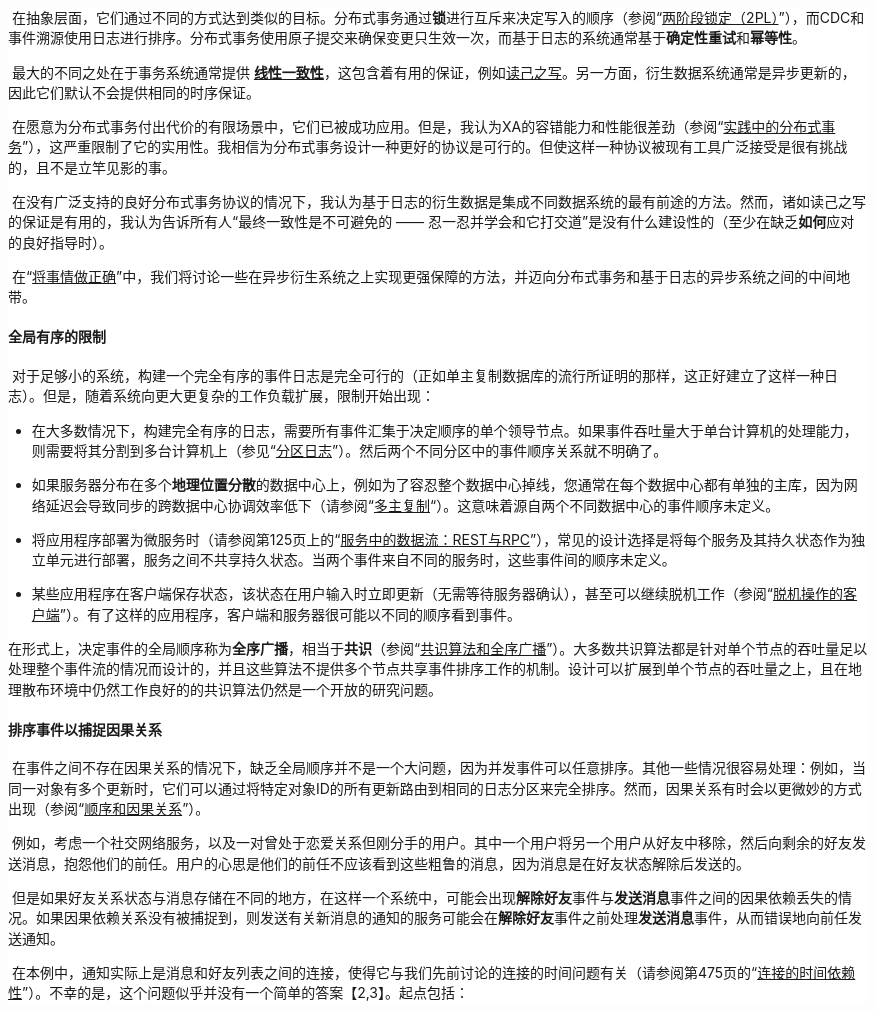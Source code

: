 <p>​   在抽象层面，它们通过不同的方式达到类似的目标。分布式事务通过<strong>锁</strong>进行互斥来决定写入的顺序（参阅“<a href="ch7.md#%E4%B8%A4%E9%98%B6%E6%AE%B5%E9%94%81%E5%AE%9A%EF%BC%882PL%EF%BC%89">两阶段锁定（2PL）</a>”），而CDC和事件溯源使用日志进行排序。分布式事务使用原子提交来确保变更只生效一次，而基于日志的系统通常基于<strong>确定性重试</strong>和<strong>幂等性</strong>。</p>

<p>​   最大的不同之处在于事务系统通常提供 <strong><a href="ch9.md#%E7%BA%BF%E6%80%A7%E4%B8%80%E8%87%B4%E6%80%A7">线性一致性</a></strong>，这包含着有用的保证，例如<a href="ch5.md#%E8%AF%BB%E5%B7%B1%E4%B9%8B%E5%86%99">读己之写</a>。另一方面，衍生数据系统通常是异步更新的，因此它们默认不会提供相同的时序保证。</p>

<p>​   在愿意为分布式事务付出代价的有限场景中，它们已被成功应用。但是，我认为XA的容错能力和性能很差劲（参阅“<a href="ch9.md#%E5%AE%9E%E8%B7%B5%E4%B8%AD%E7%9A%84%E5%88%86%E5%B8%83%E5%BC%8F%E4%BA%8B%E5%8A%A1">实践中的分布式事务</a>”），这严重限制了它的实用性。我相信为分布式事务设计一种更好的协议是可行的。但使这样一种协议被现有工具广泛接受是很有挑战的，且不是立竿见影的事。</p>

<p>​   在没有广泛支持的良好分布式事务协议的情况下，我认为基于日志的衍生数据是集成不同数据系统的最有前途的方法。然而，诸如读己之写的保证是有用的，我认为告诉所有人“最终一致性是不可避免的 —— 忍一忍并学会和它打交道”是没有什么建设性的（至少在缺乏<strong>如何</strong>应对的良好指导时）。</p>

<p>​   在“<a href="#%E5%B0%86%E4%BA%8B%E6%83%85%E5%81%9A%E6%AD%A3%E7%A1%AE">将事情做正确</a>”中，我们将讨论一些在异步衍生系统之上实现更强保障的方法，并迈向分布式事务和基于日志的异步系统之间的中间地带。</p>

<h4 id="toc_5">全局有序的限制</h4>

<p>​   对于足够小的系统，构建一个完全有序的事件日志是完全可行的（正如单主复制数据库的流行所证明的那样，这正好建立了这样一种日志）。但是，随着系统向更大更复杂的工作负载扩展，限制开始出现：</p>

<ul>
<li><p>在大多数情况下，构建完全有序的日志，需要所有事件汇集于决定顺序的单个领导节点。如果事件吞吐量大于单台计算机的处理能力，则需要将其分割到多台计算机上（参见“<a href="ch11.md#%E5%88%86%E5%8C%BA%E6%97%A5%E5%BF%97">分区日志</a>”）。然后两个不同分区中的事件顺序关系就不明确了。</p></li>
<li><p>如果服务器分布在多个<strong>地理位置分散</strong>的数据中心上，例如为了容忍整个数据中心掉线，您通常在每个数据中心都有单独的主库，因为网络延迟会导致同步的跨数据中心协调效率低下（请参阅“<a href="ch5.md#%E5%A4%9A%E4%B8%BB%E5%A4%8D%E5%88%B6">多主复制</a>“）。这意味着源自两个不同数据中心的事件顺序未定义。</p></li>
<li><p>将应用程序部署为微服务时（请参阅第125页上的“<a href="ch4.md#%E6%9C%8D%E5%8A%A1%E4%B8%AD%E7%9A%84%E6%95%B0%E6%8D%AE%E6%B5%81%EF%BC%9AREST%E4%B8%8ERPC">服务中的数据流：REST与RPC</a>”），常见的设计选择是将每个服务及其持久状态作为独立单元进行部署，服务之间不共享持久状态。当两个事件来自不同的服务时，这些事件间的顺序未定义。</p></li>
<li><p>某些应用程序在客户端保存状态，该状态在用户输入时立即更新（无需等待服务器确认），甚至可以继续脱机工作（参阅“<a href="ch5.md#%E8%84%B1%E6%9C%BA%E6%93%8D%E4%BD%9C%E7%9A%84%E5%AE%A2%E6%88%B7%E7%AB%AF">脱机操作的客户端</a>”）。有了这样的应用程序，客户端和服务器很可能以不同的顺序看到事件。</p></li>
</ul>

<p>在形式上，决定事件的全局顺序称为<strong>全序广播</strong>，相当于<strong>共识</strong>（参阅“<a href="ch9.md#%E5%85%B1%E8%AF%86%E7%AE%97%E6%B3%95%E5%92%8C%E5%85%A8%E5%BA%8F%E5%B9%BF%E6%92%AD">共识算法和全序广播</a>”）。大多数共识算法都是针对单个节点的吞吐量足以处理整个事件流的情况而设计的，并且这些算法不提供多个节点共享事件排序工作的机制。设计可以扩展到单个节点的吞吐量之上，且在地理散布环境中仍然工作良好的的共识算法仍然是一个开放的研究问题。</p>

<h4 id="toc_6">排序事件以捕捉因果关系</h4>

<p>​   在事件之间不存在因果关系的情况下，缺乏全局顺序并不是一个大问题，因为并发事件可以任意排序。其他一些情况很容易处理：例如，当同一对象有多个更新时，它们可以通过将特定对象ID的所有更新路由到相同的日志分区来完全排序。然而，因果关系有时会以更微妙的方式出现（参阅“<a href="ch8.md#%E9%A1%BA%E5%BA%8F%E5%92%8C%E5%9B%A0%E6%9E%9C%E5%85%B3%E7%B3%BB">顺序和因果关系</a>”）。</p>

<p>​   例如，考虑一个社交网络服务，以及一对曾处于恋爱关系但刚分手的用户。其中一个用户将另一个用户从好友中移除，然后向剩余的好友发送消息，抱怨他们的前任。用户的心思是他们的前任不应该看到这些粗鲁的消息，因为消息是在好友状态解除后发送的。</p>

<p>​   但是如果好友关系状态与消息存储在不同的地方，在这样一个系统中，可能会出现<strong>解除好友</strong>事件与<strong>发送消息</strong>事件之间的因果依赖丢失的情况。如果因果依赖关系没有被捕捉到，则发送有关新消息的通知的服务可能会在<strong>解除好友</strong>事件之前处理<strong>发送消息</strong>事件，从而错误地向前任发送通知。</p>

<p>​   在本例中，通知实际上是消息和好友列表之间的连接，使得它与我们先前讨论的连接的时间问题有关（请参阅第475页的“<a href="ch11.md#%E8%BF%9E%E6%8E%A5%E7%9A%84%E6%97%B6%E9%97%B4%E4%BE%9D%E8%B5%96%E6%80%A7">连接的时间依赖性</a>”）。不幸的是，这个问题似乎并没有一个简单的答案【2,3】。起点包括：</p>
